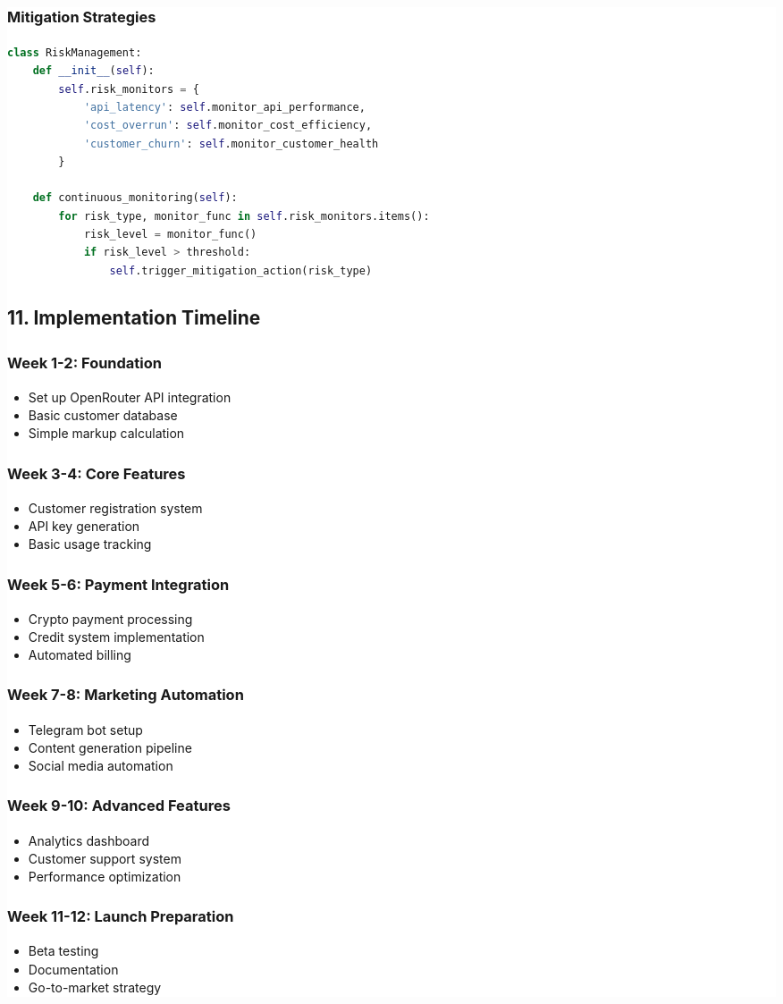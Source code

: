 ### **Mitigation Strategies**
```python
class RiskManagement:
    def __init__(self):
        self.risk_monitors = {
            'api_latency': self.monitor_api_performance,
            'cost_overrun': self.monitor_cost_efficiency,
            'customer_churn': self.monitor_customer_health
        }
    
    def continuous_monitoring(self):
        for risk_type, monitor_func in self.risk_monitors.items():
            risk_level = monitor_func()
            if risk_level > threshold:
                self.trigger_mitigation_action(risk_type)
```

## 11. Implementation Timeline

### **Week 1-2: Foundation**
- Set up OpenRouter API integration
- Basic customer database
- Simple markup calculation

### **Week 3-4: Core Features**
- Customer registration system
- API key generation
- Basic usage tracking

### **Week 5-6: Payment Integration**
- Crypto payment processing
- Credit system implementation
- Automated billing

### **Week 7-8: Marketing Automation**
- Telegram bot setup
- Content generation pipeline
- Social media automation

### **Week 9-10: Advanced Features**
- Analytics dashboard
- Customer support system
- Performance optimization

### **Week 11-12: Launch Preparation**
- Beta testing
- Documentation
- Go-to-market strategy
